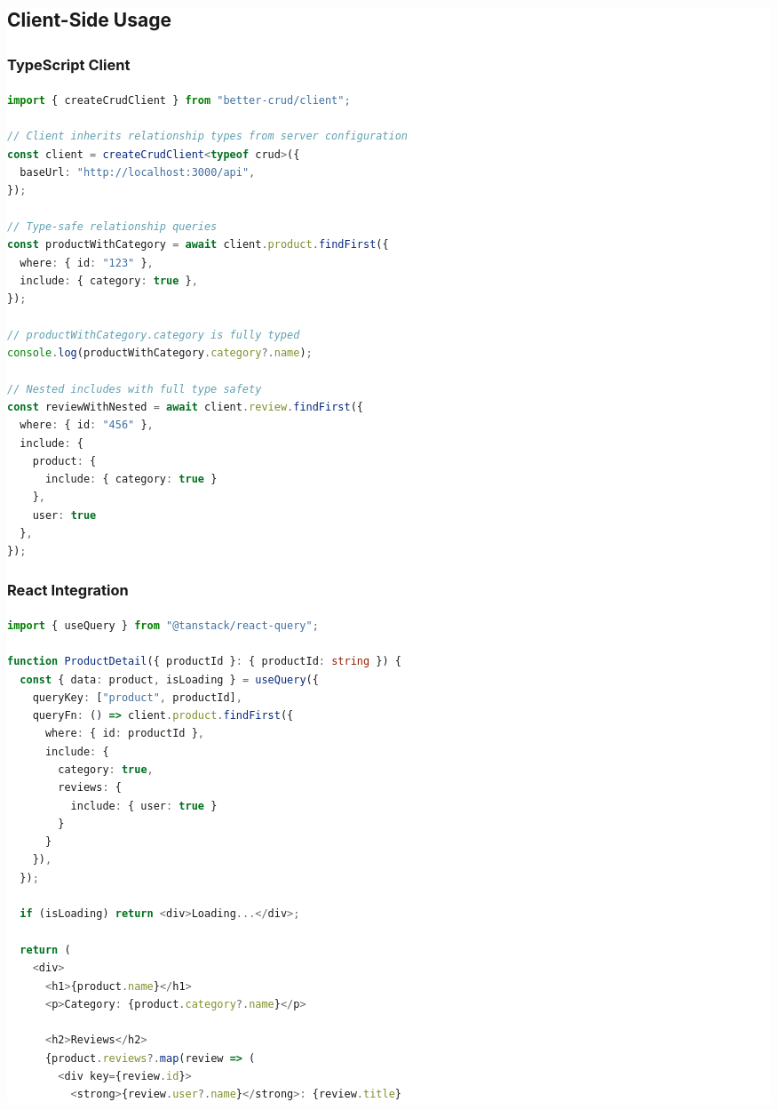 ## Client-Side Usage

### TypeScript Client

```typescript
import { createCrudClient } from "better-crud/client";

// Client inherits relationship types from server configuration
const client = createCrudClient<typeof crud>({
  baseUrl: "http://localhost:3000/api",
});

// Type-safe relationship queries
const productWithCategory = await client.product.findFirst({
  where: { id: "123" },
  include: { category: true },
});

// productWithCategory.category is fully typed
console.log(productWithCategory.category?.name);

// Nested includes with full type safety
const reviewWithNested = await client.review.findFirst({
  where: { id: "456" },
  include: {
    product: {
      include: { category: true }
    },
    user: true
  },
});
```

### React Integration

```typescript
import { useQuery } from "@tanstack/react-query";

function ProductDetail({ productId }: { productId: string }) {
  const { data: product, isLoading } = useQuery({
    queryKey: ["product", productId],
    queryFn: () => client.product.findFirst({
      where: { id: productId },
      include: {
        category: true,
        reviews: {
          include: { user: true }
        }
      }
    }),
  });

  if (isLoading) return <div>Loading...</div>;

  return (
    <div>
      <h1>{product.name}</h1>
      <p>Category: {product.category?.name}</p>
      
      <h2>Reviews</h2>
      {product.reviews?.map(review => (
        <div key={review.id}>
          <strong>{review.user?.name}</strong>: {review.title}
```